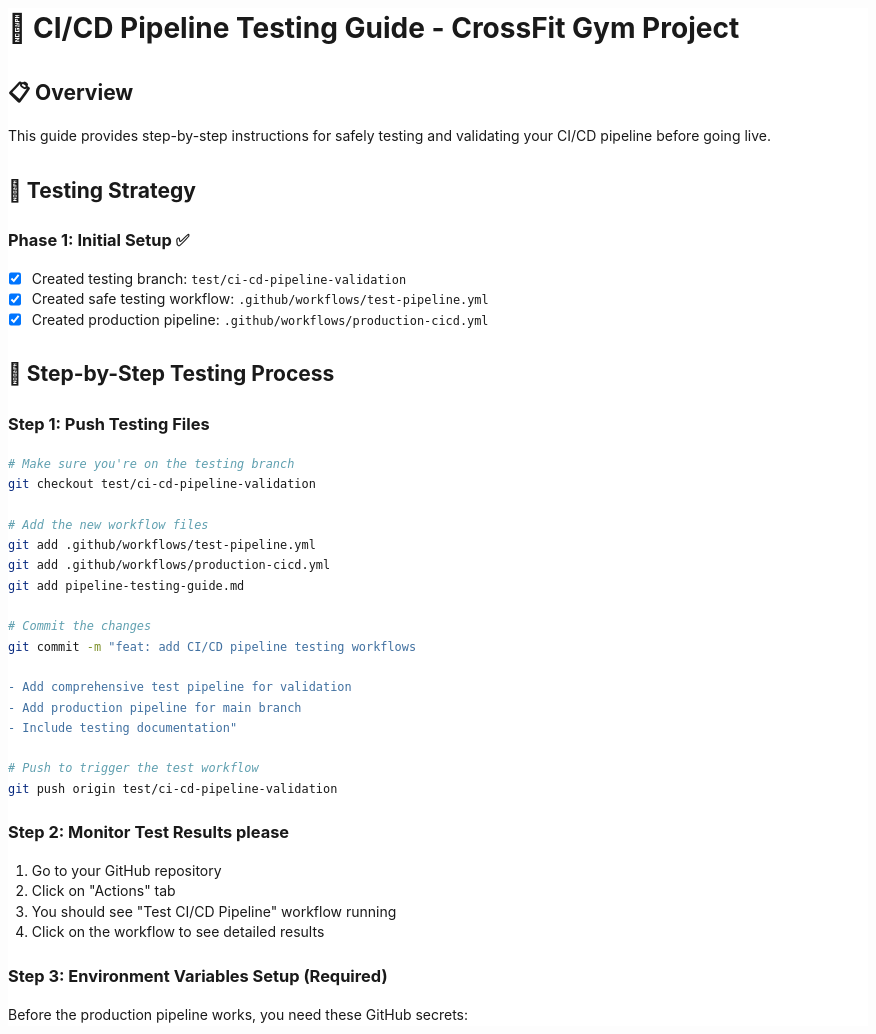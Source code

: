 # 🎯 CI/CD Pipeline Testing Guide - CrossFit Gym Project

## 📋 Overview

This guide provides step-by-step instructions for safely testing and validating your CI/CD pipeline before going live.

## 🚀 Testing Strategy

### Phase 1: Initial Setup ✅

- [x] Created testing branch: `test/ci-cd-pipeline-validation`
- [x] Created safe testing workflow: `.github/workflows/test-pipeline.yml`
- [x] Created production pipeline: `.github/workflows/production-cicd.yml`

## 🔧 Step-by-Step Testing Process

### Step 1: Push Testing Files

```bash
# Make sure you're on the testing branch
git checkout test/ci-cd-pipeline-validation

# Add the new workflow files
git add .github/workflows/test-pipeline.yml
git add .github/workflows/production-cicd.yml
git add pipeline-testing-guide.md

# Commit the changes
git commit -m "feat: add CI/CD pipeline testing workflows

- Add comprehensive test pipeline for validation
- Add production pipeline for main branch
- Include testing documentation"

# Push to trigger the test workflow
git push origin test/ci-cd-pipeline-validation
```

### Step 2: Monitor Test Results please

1. Go to your GitHub repository
2. Click on "Actions" tab
3. You should see "Test CI/CD Pipeline" workflow running
4. Click on the workflow to see detailed results

### Step 3: Environment Variables Setup (Required)

Before the production pipeline works, you need these GitHub secrets:
